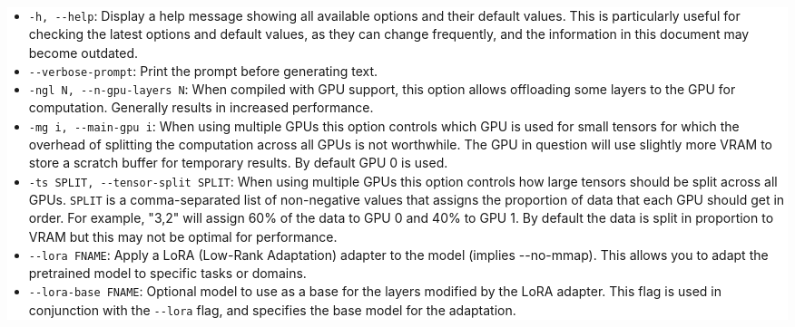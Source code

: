 -   `-h, --help`: Display a help message showing all available options and their default values. This is particularly useful for checking the latest options and default values, as they can change frequently, and the information in this document may become outdated.
-   `--verbose-prompt`: Print the prompt before generating text.
-   `-ngl N, --n-gpu-layers N`: When compiled with GPU support, this option allows offloading some layers to the GPU for computation. Generally results in increased performance.
-   `-mg i, --main-gpu i`: When using multiple GPUs this option controls which GPU is used for small tensors for which the overhead of splitting the computation across all GPUs is not worthwhile. The GPU in question will use slightly more VRAM to store a scratch buffer for temporary results. By default GPU 0 is used.
-   `-ts SPLIT, --tensor-split SPLIT`: When using multiple GPUs this option controls how large tensors should be split across all GPUs. `SPLIT` is a comma-separated list of non-negative values that assigns the proportion of data that each GPU should get in order. For example, "3,2" will assign 60% of the data to GPU 0 and 40% to GPU 1. By default the data is split in proportion to VRAM but this may not be optimal for performance.
-   `--lora FNAME`: Apply a LoRA (Low-Rank Adaptation) adapter to the model (implies --no-mmap). This allows you to adapt the pretrained model to specific tasks or domains.
-   `--lora-base FNAME`: Optional model to use as a base for the layers modified by the LoRA adapter. This flag is used in conjunction with the `--lora` flag, and specifies the base model for the adaptation.

